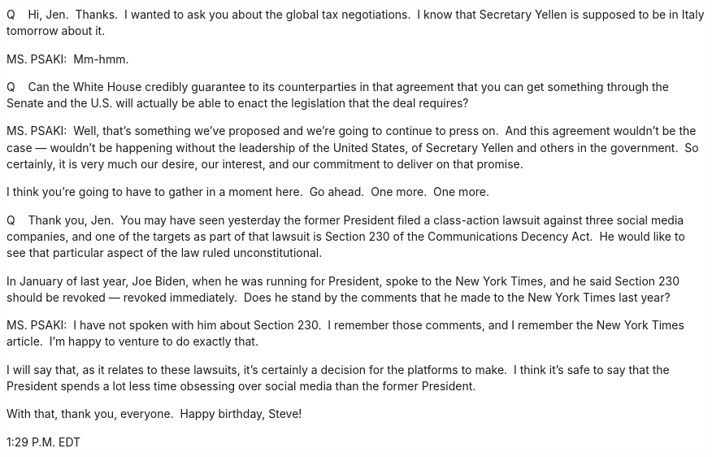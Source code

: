 Q    Hi, Jen.  Thanks.  I wanted to ask you about the global tax
negotiations.  I know that Secretary Yellen is supposed to be in Italy
tomorrow about it.  
  
MS. PSAKI:  Mm-hmm.  
  
Q    Can the White House credibly guarantee to its counterparties in
that agreement that you can get something through the Senate and the
U.S. will actually be able to enact the legislation that the deal
requires?  
  
MS. PSAKI:  Well, that’s something we’ve proposed and we’re going to
continue to press on.  And this agreement wouldn’t be the case —
wouldn’t be happening without the leadership of the United States, of
Secretary Yellen and others in the government.  So certainly, it is very
much our desire, our interest, and our commitment to deliver on that
promise.   
  
I think you’re going to have to gather in a moment here.  Go ahead.  One
more.  One more.   
  
Q    Thank you, Jen.  You may have seen yesterday the former President
filed a class-action lawsuit against three social media companies, and
one of the targets as part of that lawsuit is Section 230 of the
Communications Decency Act.  He would like to see that particular aspect
of the law ruled unconstitutional.  
  
In January of last year, Joe Biden, when he was running for President,
spoke to the New York Times, and he said Section 230 should be revoked —
revoked immediately.  Does he stand by the comments that he made to the
New York Times last year?  
  
MS. PSAKI:  I have not spoken with him about Section 230.  I remember
those comments, and I remember the New York Times article.  I’m happy to
venture to do exactly that.   
  
I will say that, as it relates to these lawsuits, it’s certainly a
decision for the platforms to make.  I think it’s safe to say that the
President spends a lot less time obsessing over social media than the
former President.   
  
With that, thank you, everyone.  Happy birthday, Steve!  
  
1:29 P.M. EDT
